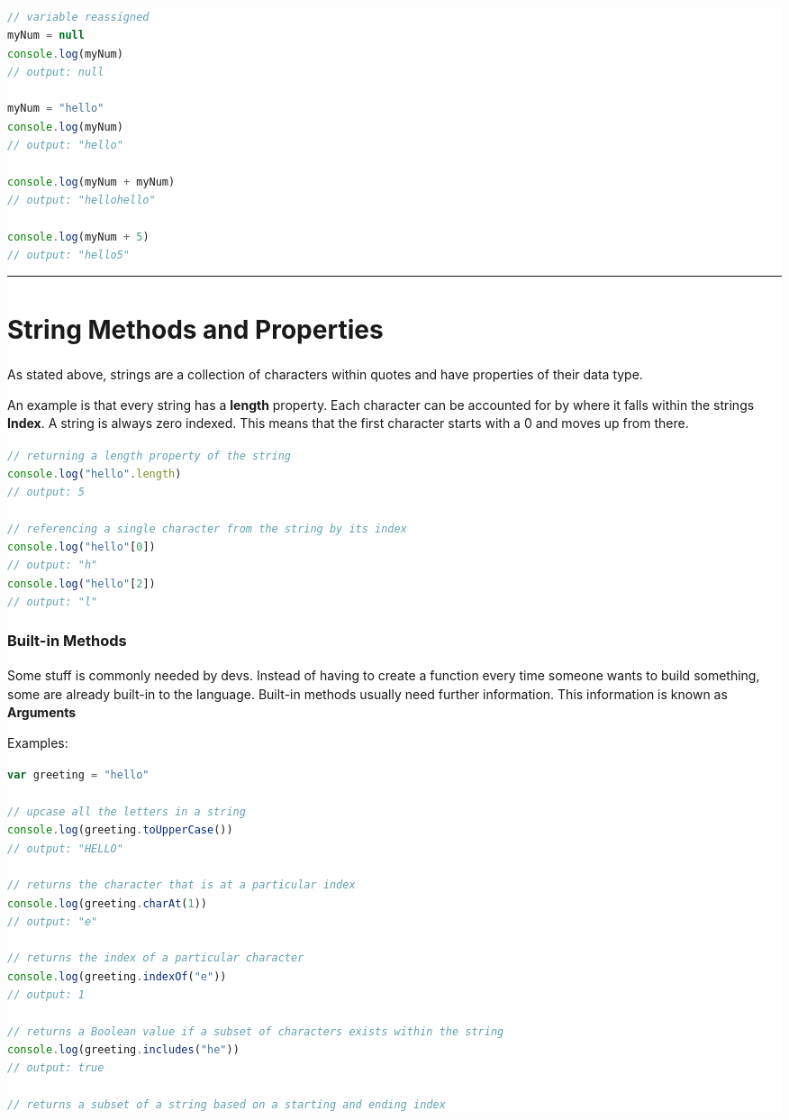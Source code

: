 ```js
// variable reassigned
myNum = null
console.log(myNum)
// output: null

myNum = "hello"
console.log(myNum)
// output: "hello"

console.log(myNum + myNum)
// output: "hellohello"

console.log(myNum + 5)
// output: "hello5"
```

***
# String Methods and Properties
As stated above, strings are a collection of characters within quotes and have properties of their data type.

An example is that every string has a **length** property.  Each character can be accounted for by where it falls within the strings **Index**.  A string is always zero indexed.  This means that the first character starts with a 0 and moves up from there.

```js
// returning a length property of the string
console.log("hello".length)
// output: 5

// referencing a single character from the string by its index
console.log("hello"[0])
// output: "h"
console.log("hello"[2])
// output: "l"
```

### Built-in Methods
Some stuff is commonly needed by devs.  Instead of having to create a function every time someone wants to build something, some are already built-in to the language.  Built-in methods usually need further information.  This information is known as **Arguments**

Examples:
```js
var greeting = "hello"

// upcase all the letters in a string
console.log(greeting.toUpperCase())
// output: "HELLO"

// returns the character that is at a particular index
console.log(greeting.charAt(1))
// output: "e"

// returns the index of a particular character
console.log(greeting.indexOf("e"))
// output: 1

// returns a Boolean value if a subset of characters exists within the string
console.log(greeting.includes("he"))
// output: true

// returns a subset of a string based on a starting and ending index
```